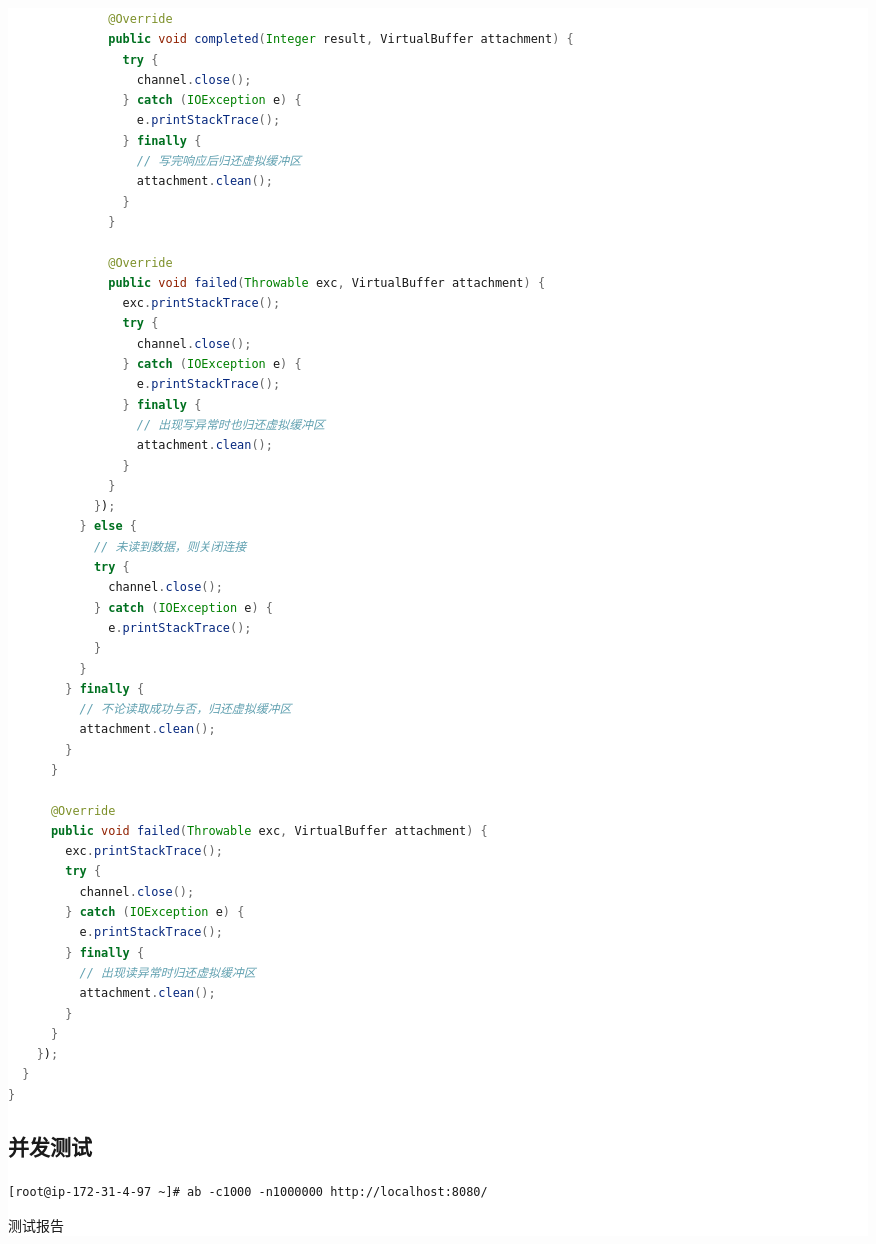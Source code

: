 ```java
              @Override
              public void completed(Integer result, VirtualBuffer attachment) {
                try {
                  channel.close();
                } catch (IOException e) {
                  e.printStackTrace();
                } finally {
                  // 写完响应后归还虚拟缓冲区
                  attachment.clean();
                }
              }

              @Override
              public void failed(Throwable exc, VirtualBuffer attachment) {
                exc.printStackTrace();
                try {
                  channel.close();
                } catch (IOException e) {
                  e.printStackTrace();
                } finally {
                  // 出现写异常时也归还虚拟缓冲区
                  attachment.clean();
                }
              }
            });
          } else {
            // 未读到数据，则关闭连接
            try {
              channel.close();
            } catch (IOException e) {
              e.printStackTrace();
            }
          }
        } finally {
          // 不论读取成功与否，归还虚拟缓冲区
          attachment.clean();
        }
      }

      @Override
      public void failed(Throwable exc, VirtualBuffer attachment) {
        exc.printStackTrace();
        try {
          channel.close();
        } catch (IOException e) {
          e.printStackTrace();
        } finally {
          // 出现读异常时归还虚拟缓冲区
          attachment.clean();
        }
      }
    });
  }
}

```
## 并发测试
```
[root@ip-172-31-4-97 ~]# ab -c1000 -n1000000 http://localhost:8080/
```
测试报告
```
```